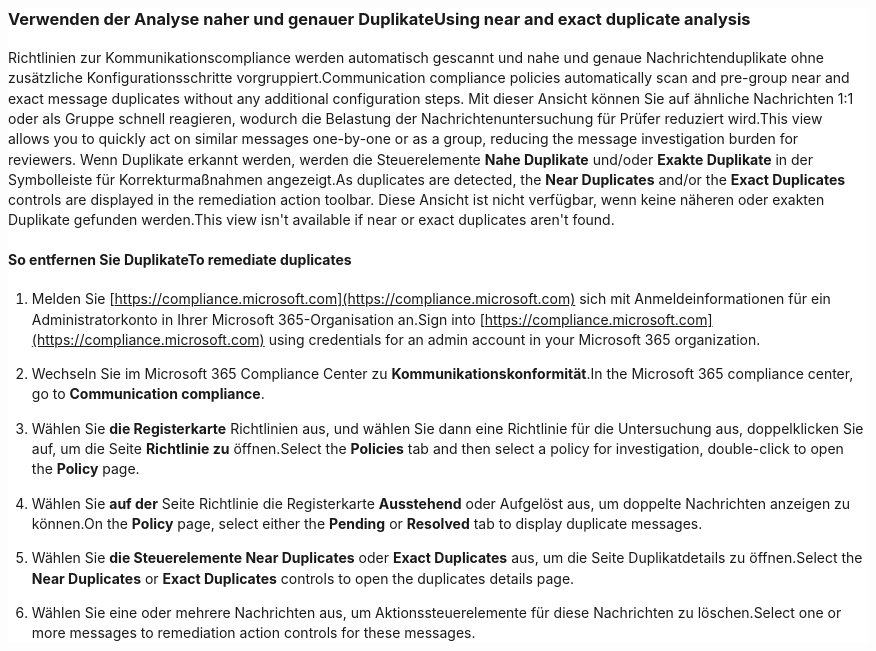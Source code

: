 ### <a name="using-near-and-exact-duplicate-analysis"></a><span data-ttu-id="f68fa-140">Verwenden der Analyse naher und genauer Duplikate</span><span class="sxs-lookup"><span data-stu-id="f68fa-140">Using near and exact duplicate analysis</span></span>

<span data-ttu-id="f68fa-141">Richtlinien zur Kommunikationscompliance werden automatisch gescannt und nahe und genaue Nachrichtenduplikate ohne zusätzliche Konfigurationsschritte vorgruppiert.</span><span class="sxs-lookup"><span data-stu-id="f68fa-141">Communication compliance policies automatically scan and pre-group near and exact message duplicates without any additional configuration steps.</span></span> <span data-ttu-id="f68fa-142">Mit dieser Ansicht können Sie auf ähnliche Nachrichten 1:1 oder als Gruppe schnell reagieren, wodurch die Belastung der Nachrichtenuntersuchung für Prüfer reduziert wird.</span><span class="sxs-lookup"><span data-stu-id="f68fa-142">This view allows you to quickly act on similar messages one-by-one or as a group, reducing the message investigation burden for reviewers.</span></span> <span data-ttu-id="f68fa-143">Wenn Duplikate erkannt werden, werden die Steuerelemente **Nahe Duplikate** und/oder **Exakte Duplikate** in der Symbolleiste für Korrekturmaßnahmen angezeigt.</span><span class="sxs-lookup"><span data-stu-id="f68fa-143">As duplicates are detected, the **Near Duplicates** and/or the **Exact Duplicates** controls are displayed in the remediation action toolbar.</span></span> <span data-ttu-id="f68fa-144">Diese Ansicht ist nicht verfügbar, wenn keine näheren oder exakten Duplikate gefunden werden.</span><span class="sxs-lookup"><span data-stu-id="f68fa-144">This view isn't available if near or exact duplicates aren't found.</span></span>

#### <a name="to-remediate-duplicates"></a><span data-ttu-id="f68fa-145">So entfernen Sie Duplikate</span><span class="sxs-lookup"><span data-stu-id="f68fa-145">To remediate duplicates</span></span>

1. <span data-ttu-id="f68fa-146">Melden Sie [https://compliance.microsoft.com](https://compliance.microsoft.com) sich mit Anmeldeinformationen für ein Administratorkonto in Ihrer Microsoft 365-Organisation an.</span><span class="sxs-lookup"><span data-stu-id="f68fa-146">Sign into [https://compliance.microsoft.com](https://compliance.microsoft.com) using credentials for an admin account in your Microsoft 365 organization.</span></span>

2. <span data-ttu-id="f68fa-147">Wechseln Sie im Microsoft 365 Compliance Center zu **Kommunikationskonformität**.</span><span class="sxs-lookup"><span data-stu-id="f68fa-147">In the Microsoft 365 compliance center, go to **Communication compliance**.</span></span>

3. <span data-ttu-id="f68fa-148">Wählen Sie **die Registerkarte** Richtlinien aus, und wählen Sie dann eine Richtlinie für die Untersuchung aus, doppelklicken Sie auf, um die Seite **Richtlinie zu** öffnen.</span><span class="sxs-lookup"><span data-stu-id="f68fa-148">Select the **Policies** tab and then select a policy for investigation, double-click to open the **Policy** page.</span></span>

4. <span data-ttu-id="f68fa-149">Wählen Sie **auf der** Seite Richtlinie  die Registerkarte **Ausstehend** oder Aufgelöst aus, um doppelte Nachrichten anzeigen zu können.</span><span class="sxs-lookup"><span data-stu-id="f68fa-149">On the **Policy** page, select either the **Pending** or **Resolved** tab to display duplicate messages.</span></span>

5. <span data-ttu-id="f68fa-150">Wählen Sie **die Steuerelemente Near Duplicates** oder **Exact Duplicates** aus, um die Seite Duplikatdetails zu öffnen.</span><span class="sxs-lookup"><span data-stu-id="f68fa-150">Select the **Near Duplicates** or **Exact Duplicates** controls to open the duplicates details page.</span></span>

6. <span data-ttu-id="f68fa-151">Wählen Sie eine oder mehrere Nachrichten aus, um Aktionssteuerelemente für diese Nachrichten zu löschen.</span><span class="sxs-lookup"><span data-stu-id="f68fa-151">Select one or more messages to remediation action controls for these messages.</span></span>
